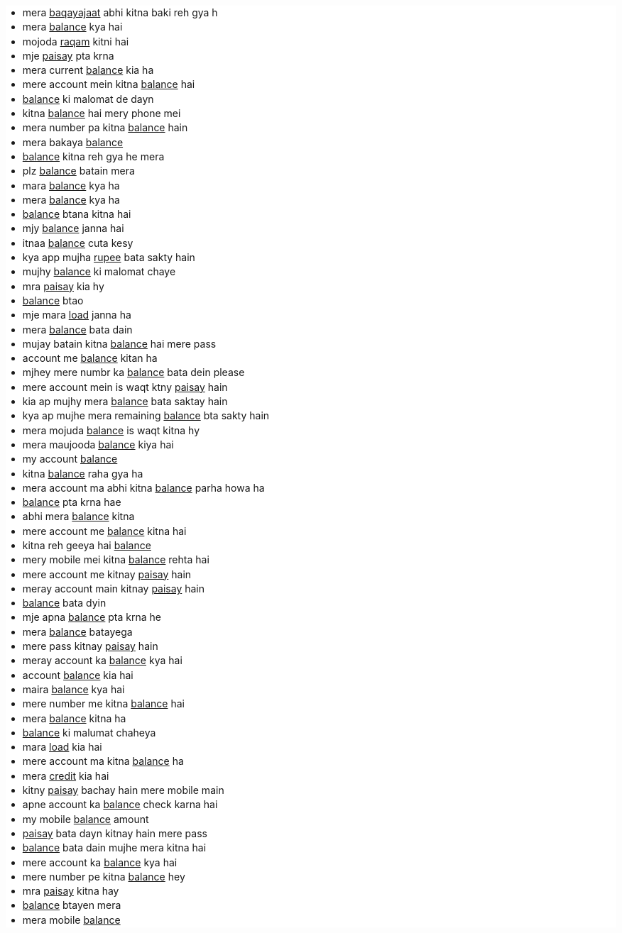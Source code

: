 - mera [baqayajaat](account_balance) abhi kitna baki reh gya h  
- mera [balance](account_balance) kya hai 
- mojoda [raqam](account_balance) kitni hai
- mje [paisay](account_balance) pta krna
- mera current [balance](account_balance) kia ha 
- mere account mein kitna [balance](account_balance) hai 
- [balance](account_balance) ki malomat de dayn
- kitna [balance](account_balance) hai mery phone mei 
- mera number pa kitna [balance](account_balance) hain
- mera bakaya [balance](account_balance)
- [balance](account_balance) kitna reh gya he mera 
- plz [balance](account_balance) batain mera
- mara [balance](account_balance) kya ha
- mera [balance](account_balance) kya ha  
- [balance](account_balance) btana kitna hai 
- mjy [balance](account_balance) janna hai 
- itnaa [balance](account_balance) cuta kesy 
- kya app mujha [rupee](account_balance) bata sakty hain
- mujhy [balance](account_balance) ki malomat chaye
- mra [paisay](account_balance) kia hy 
- [balance](account_balance) btao
- mje mara [load](account_balance) janna ha  
- mera [balance](account_balance) bata dain 
- mujay batain kitna [balance](account_balance) hai mere pass 
- account me [balance](account_balance) kitan ha
- mjhey mere numbr ka [balance](account_balance) bata dein please
- mere account mein is waqt ktny [paisay](account_balance) hain 
- kia ap mujhy mera [balance](account_balance) bata saktay hain
- kya ap mujhe mera remaining [balance](account_balance) bta sakty hain 
- mera mojuda [balance](account_balance) is waqt kitna hy 
- mera maujooda [balance](account_balance) kiya hai 
- my account [balance](account_balance)
- kitna [balance](account_balance) raha gya ha  
- mera account ma abhi kitna [balance](account_balance) parha howa ha 
- [balance](account_balance) pta krna hae
- abhi mera [balance](account_balance) kitna 
- mere account me [balance](account_balance) kitna hai
- kitna reh geeya hai [balance](account_balance)
- mery mobile mei kitna [balance](account_balance) rehta hai 
- mere account me kitnay [paisay](account_balance) hain
- meray account main kitnay [paisay](account_balance) hain
- [balance](account_balance) bata dyin
- mje apna [balance](account_balance) pta krna he
- mera [balance](account_balance) batayega 
- mere pass kitnay [paisay](account_balance) hain
- meray account ka [balance](account_balance) kya hai
- account [balance](account_balance) kia hai
- maira [balance](account_balance) kya hai
- mere number me kitna [balance](account_balance) hai 
- mera [balance](account_balance) kitna ha  
- [balance](account_balance) ki malumat chaheya
- mara [load](account_balance) kia hai 
- mere account ma kitna [balance](account_balance) ha 
- mera [credit](account_balance) kia hai
- kitny [paisay](account_balance) bachay hain mere mobile main 
- apne account ka [balance](account_balance) check karna hai
- my mobile [balance](account_balance) amount
- [paisay](account_balance) bata dayn kitnay hain mere pass
- [balance](account_balance) bata dain mujhe mera kitna hai
- mere account ka [balance](account_balance) kya hai 
- mere number pe kitna [balance](account_balance) hey
- mra [paisay](account_balance) kitna hay
- [balance](account_balance) btayen mera
- mera mobile [balance](account_balance)